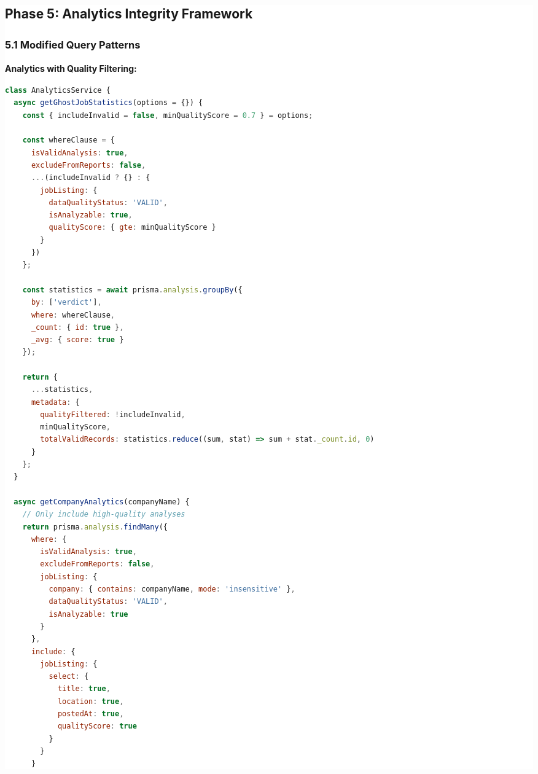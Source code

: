```javascript
```

## Phase 5: Analytics Integrity Framework

### 5.1 Modified Query Patterns

**Analytics with Quality Filtering:**
```javascript
class AnalyticsService {
  async getGhostJobStatistics(options = {}) {
    const { includeInvalid = false, minQualityScore = 0.7 } = options;
    
    const whereClause = {
      isValidAnalysis: true,
      excludeFromReports: false,
      ...(includeInvalid ? {} : {
        jobListing: {
          dataQualityStatus: 'VALID',
          isAnalyzable: true,
          qualityScore: { gte: minQualityScore }
        }
      })
    };
    
    const statistics = await prisma.analysis.groupBy({
      by: ['verdict'],
      where: whereClause,
      _count: { id: true },
      _avg: { score: true }
    });
    
    return {
      ...statistics,
      metadata: {
        qualityFiltered: !includeInvalid,
        minQualityScore,
        totalValidRecords: statistics.reduce((sum, stat) => sum + stat._count.id, 0)
      }
    };
  }
  
  async getCompanyAnalytics(companyName) {
    // Only include high-quality analyses
    return prisma.analysis.findMany({
      where: {
        isValidAnalysis: true,
        excludeFromReports: false,
        jobListing: {
          company: { contains: companyName, mode: 'insensitive' },
          dataQualityStatus: 'VALID',
          isAnalyzable: true
        }
      },
      include: {
        jobListing: {
          select: {
            title: true,
            location: true,
            postedAt: true,
            qualityScore: true
          }
        }
      }
```